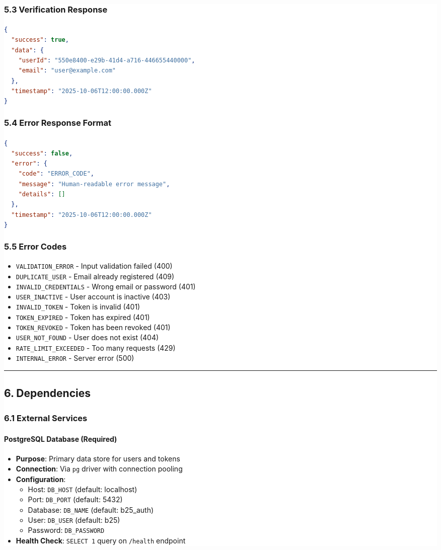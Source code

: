 ### 5.3 Verification Response
```json
{
  "success": true,
  "data": {
    "userId": "550e8400-e29b-41d4-a716-446655440000",
    "email": "user@example.com"
  },
  "timestamp": "2025-10-06T12:00:00.000Z"
}
```

### 5.4 Error Response Format
```json
{
  "success": false,
  "error": {
    "code": "ERROR_CODE",
    "message": "Human-readable error message",
    "details": []
  },
  "timestamp": "2025-10-06T12:00:00.000Z"
}
```

### 5.5 Error Codes
- `VALIDATION_ERROR` - Input validation failed (400)
- `DUPLICATE_USER` - Email already registered (409)
- `INVALID_CREDENTIALS` - Wrong email or password (401)
- `USER_INACTIVE` - User account is inactive (403)
- `INVALID_TOKEN` - Token is invalid (401)
- `TOKEN_EXPIRED` - Token has expired (401)
- `TOKEN_REVOKED` - Token has been revoked (401)
- `USER_NOT_FOUND` - User does not exist (404)
- `RATE_LIMIT_EXCEEDED` - Too many requests (429)
- `INTERNAL_ERROR` - Server error (500)

---

## 6. Dependencies

### 6.1 External Services

#### PostgreSQL Database (Required)
- **Purpose**: Primary data store for users and tokens
- **Connection**: Via `pg` driver with connection pooling
- **Configuration**:
  - Host: `DB_HOST` (default: localhost)
  - Port: `DB_PORT` (default: 5432)
  - Database: `DB_NAME` (default: b25_auth)
  - User: `DB_USER` (default: b25)
  - Password: `DB_PASSWORD`
- **Health Check**: `SELECT 1` query on `/health` endpoint
